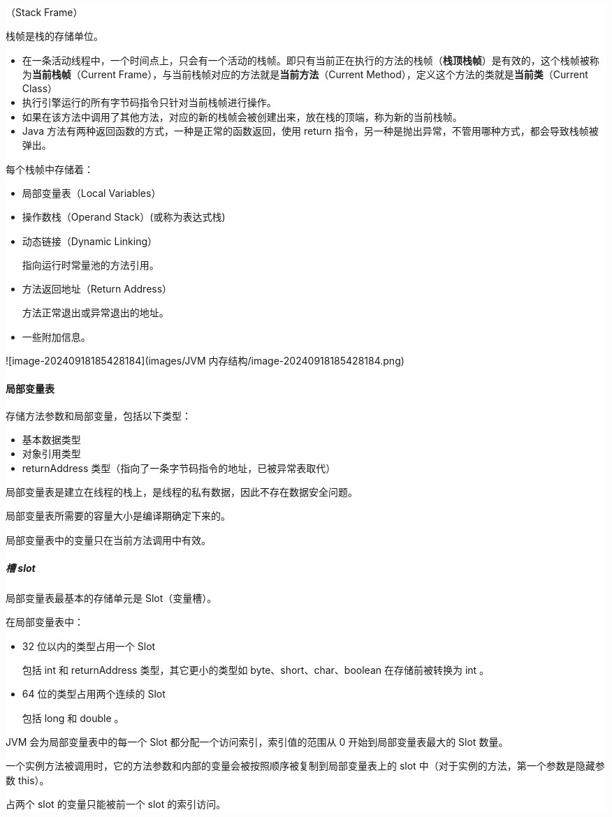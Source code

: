 （Stack Frame）

栈帧是栈的存储单位。

- 在一条活动线程中，一个时间点上，只会有一个活动的栈帧。即只有当前正在执行的方法的栈帧（**栈顶栈帧**）是有效的，这个栈帧被称为**当前栈帧**（Current Frame），与当前栈帧对应的方法就是**当前方法**（Current Method），定义这个方法的类就是**当前类**（Current Class）
- 执行引擎运行的所有字节码指令只针对当前栈帧进行操作。
- 如果在该方法中调用了其他方法，对应的新的栈帧会被创建出来，放在栈的顶端，称为新的当前栈帧。
- Java 方法有两种返回函数的方式，一种是正常的函数返回，使用 return 指令，另一种是抛出异常，不管用哪种方式，都会导致栈帧被弹出。

每个栈帧中存储着：

- 局部变量表（Local Variables）

- 操作数栈（Operand Stack）(或称为表达式栈)

- 动态链接（Dynamic Linking）

	指向运行时常量池的方法引用。

- 方法返回地址（Return Address）

	方法正常退出或异常退出的地址。

- 一些附加信息。

![image-20240918185428184](images/JVM 内存结构/image-20240918185428184.png)

#### 局部变量表

存储方法参数和局部变量，包括以下类型：

- 基本数据类型
- 对象引用类型
- returnAddress 类型（指向了一条字节码指令的地址，已被异常表取代）

局部变量表是建立在线程的栈上，是线程的私有数据，因此不存在数据安全问题。

局部变量表所需要的容量大小是编译期确定下来的。

局部变量表中的变量只在当前方法调用中有效。

##### 槽 slot

局部变量表最基本的存储单元是 Slot（变量槽）。

在局部变量表中：

- 32 位以内的类型占用一个 Slot

	包括 int 和 returnAddress 类型，其它更小的类型如 byte、short、char、boolean 在存储前被转换为 int 。

- 64 位的类型占用两个连续的 Slot

	包括 long 和 double 。

JVM 会为局部变量表中的每一个 Slot 都分配一个访问索引，索引值的范围从 0 开始到局部变量表最大的 Slot 数量。

一个实例方法被调用时，它的方法参数和内部的变量会被按照顺序被复制到局部变量表上的 slot 中（对于实例的方法，第一个参数是隐藏参数 this）。

占两个 slot 的变量只能被前一个 slot 的索引访问。
